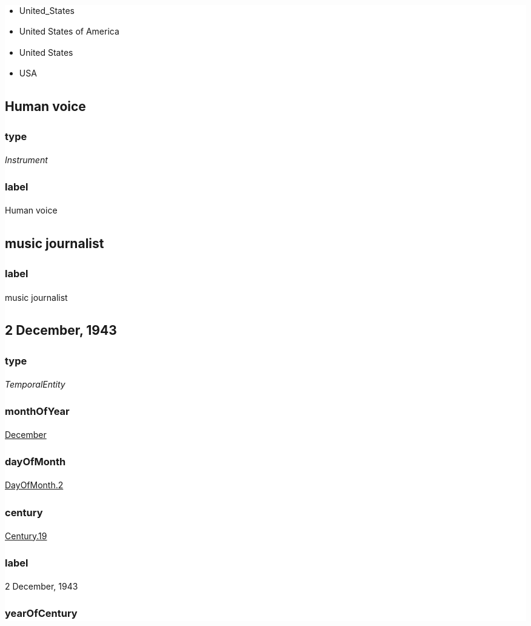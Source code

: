  - United_States

 - United States of America

 - United States

 - USA

## Human voice

### type


*Instrument*

### label


Human voice

## music journalist

### label


music journalist

## 2 December, 1943

### type


*TemporalEntity*

### monthOfYear


[December](#December)

### dayOfMonth


[DayOfMonth.2](#DayOfMonth.2)

### century


[Century.19](#Century.19)

### label


2 December, 1943

### yearOfCentury
